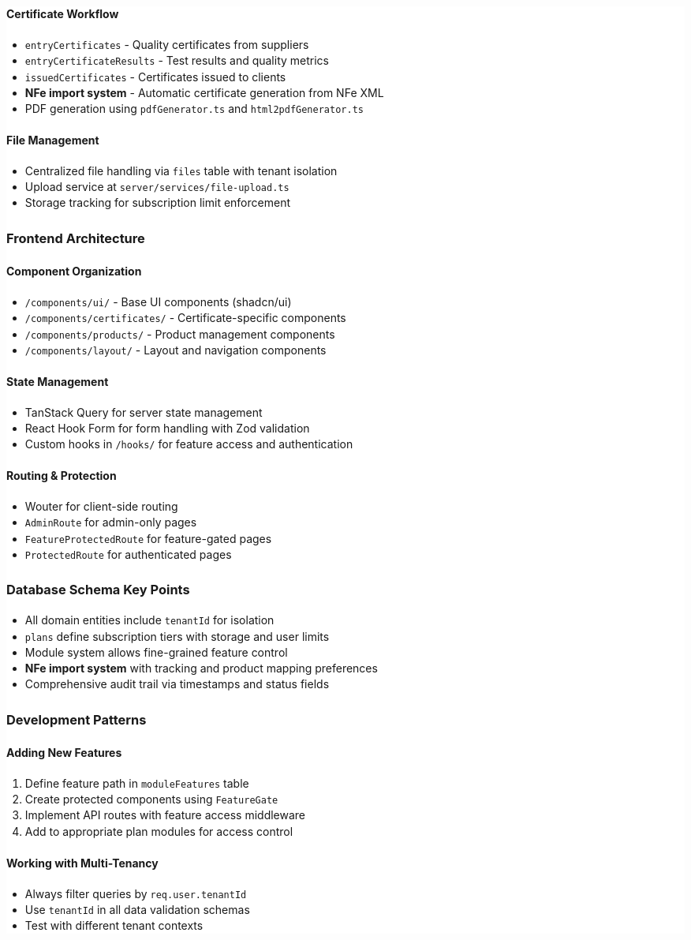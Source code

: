 #### Certificate Workflow
- `entryCertificates` - Quality certificates from suppliers
- `entryCertificateResults` - Test results and quality metrics
- `issuedCertificates` - Certificates issued to clients
- **NFe import system** - Automatic certificate generation from NFe XML
- PDF generation using `pdfGenerator.ts` and `html2pdfGenerator.ts`

#### File Management
- Centralized file handling via `files` table with tenant isolation
- Upload service at `server/services/file-upload.ts`
- Storage tracking for subscription limit enforcement

### Frontend Architecture

#### Component Organization
- `/components/ui/` - Base UI components (shadcn/ui)
- `/components/certificates/` - Certificate-specific components
- `/components/products/` - Product management components
- `/components/layout/` - Layout and navigation components

#### State Management
- TanStack Query for server state management
- React Hook Form for form handling with Zod validation
- Custom hooks in `/hooks/` for feature access and authentication

#### Routing & Protection
- Wouter for client-side routing
- `AdminRoute` for admin-only pages
- `FeatureProtectedRoute` for feature-gated pages
- `ProtectedRoute` for authenticated pages

### Database Schema Key Points
- All domain entities include `tenantId` for isolation
- `plans` define subscription tiers with storage and user limits
- Module system allows fine-grained feature control
- **NFe import system** with tracking and product mapping preferences
- Comprehensive audit trail via timestamps and status fields

### Development Patterns

#### Adding New Features
1. Define feature path in `moduleFeatures` table
2. Create protected components using `FeatureGate`
3. Implement API routes with feature access middleware
4. Add to appropriate plan modules for access control

#### Working with Multi-Tenancy
- Always filter queries by `req.user.tenantId`
- Use `tenantId` in all data validation schemas
- Test with different tenant contexts
